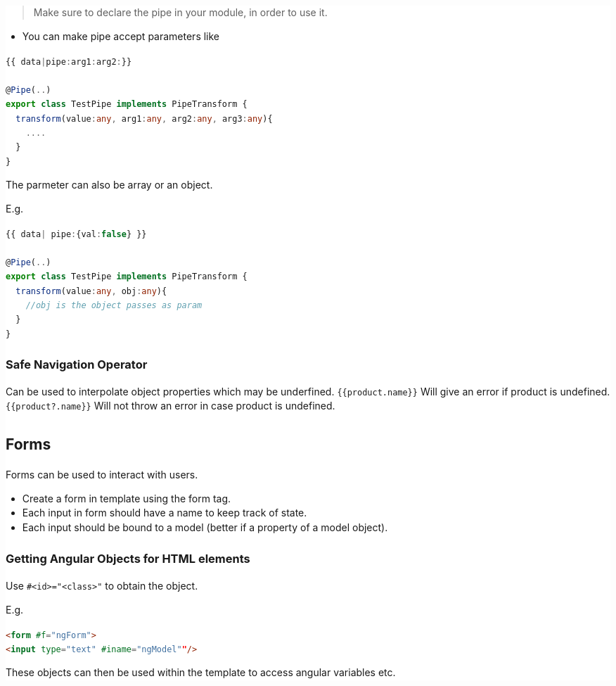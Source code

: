 > Make sure to declare the pipe in your module, in order to use it.

- You can make pipe accept parameters like

```typescript
{{ data|pipe:arg1:arg2:}}

@Pipe(..)
export class TestPipe implements PipeTransform {
  transform(value:any, arg1:any, arg2:any, arg3:any){
    ....
  }
}
```

The parmeter can also be array or an object.

E.g.

```typescript
{{ data| pipe:{val:false} }}

@Pipe(..)
export class TestPipe implements PipeTransform {
  transform(value:any, obj:any){
    //obj is the object passes as param
  }
}
```

### Safe Navigation Operator

Can be used to interpolate object properties which may be underfined. `{{product.name}}` Will give an error if product is undefined. `{{product?.name}}` Will not throw an error in case product is undefined.

## Forms

Forms can be used to interact with users.

- Create a form in template using the form tag.
- Each input in form should have a name to keep track of state.
- Each input should be bound to a model (better if a property of a model object).

### Getting Angular Objects for HTML elements

Use `#<id>="<class>"` to obtain the object.

E.g.

```html
<form #f="ngForm">
<input type="text" #iname="ngModel""/>
```

These objects can then be used within the template to access angular variables etc.
